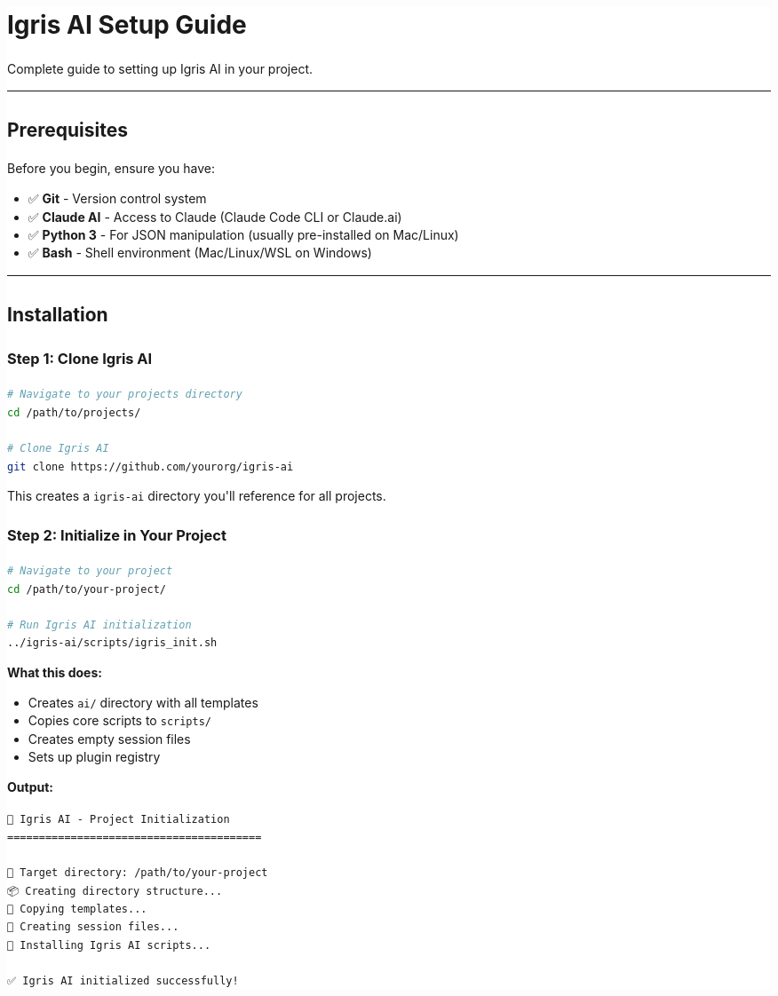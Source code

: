 # Igris AI Setup Guide

Complete guide to setting up Igris AI in your project.

---

## Prerequisites

Before you begin, ensure you have:

- ✅ **Git** - Version control system
- ✅ **Claude AI** - Access to Claude (Claude Code CLI or Claude.ai)
- ✅ **Python 3** - For JSON manipulation (usually pre-installed on Mac/Linux)
- ✅ **Bash** - Shell environment (Mac/Linux/WSL on Windows)

---

## Installation

### Step 1: Clone Igris AI

```bash
# Navigate to your projects directory
cd /path/to/projects/

# Clone Igris AI
git clone https://github.com/yourorg/igris-ai
```

This creates a `igris-ai` directory you'll reference for all projects.

### Step 2: Initialize in Your Project

```bash
# Navigate to your project
cd /path/to/your-project/

# Run Igris AI initialization
../igris-ai/scripts/igris_init.sh
```

**What this does:**
- Creates `ai/` directory with all templates
- Copies core scripts to `scripts/`
- Creates empty session files
- Sets up plugin registry

**Output:**
```
🎯 Igris AI - Project Initialization
========================================

📁 Target directory: /path/to/your-project
📦 Creating directory structure...
📄 Copying templates...
📝 Creating session files...
🔧 Installing Igris AI scripts...

✅ Igris AI initialized successfully!
```
